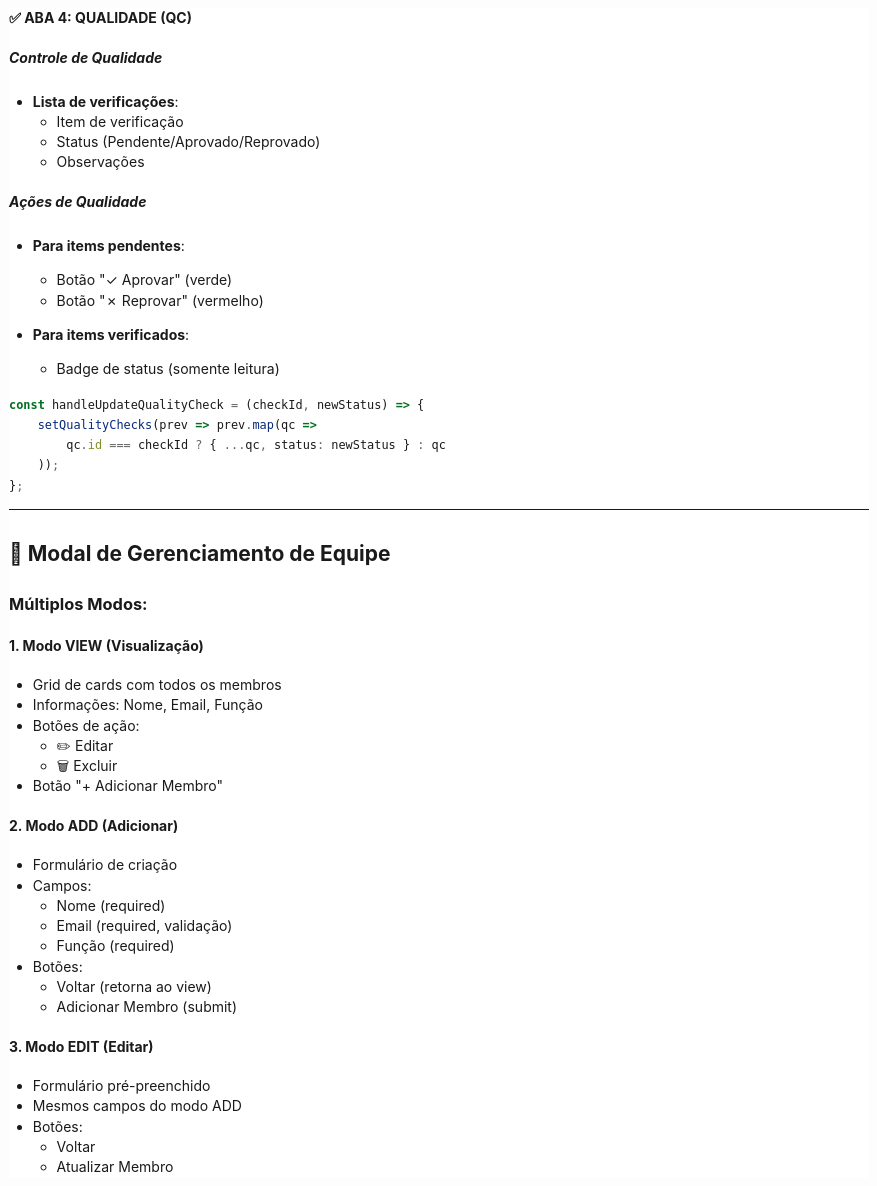 #### ✅ **ABA 4: QUALIDADE (QC)**

##### Controle de Qualidade
- **Lista de verificações**:
  - Item de verificação
  - Status (Pendente/Aprovado/Reprovado)
  - Observações

##### Ações de Qualidade
- **Para items pendentes**:
  - Botão "✓ Aprovar" (verde)
  - Botão "✗ Reprovar" (vermelho)
  
- **Para items verificados**:
  - Badge de status (somente leitura)

```typescript
const handleUpdateQualityCheck = (checkId, newStatus) => {
    setQualityChecks(prev => prev.map(qc => 
        qc.id === checkId ? { ...qc, status: newStatus } : qc
    ));
};
```

---

## 👥 Modal de Gerenciamento de Equipe

### Múltiplos Modos:

#### 1. **Modo VIEW (Visualização)**
- Grid de cards com todos os membros
- Informações: Nome, Email, Função
- Botões de ação:
  - ✏️ Editar
  - 🗑️ Excluir
- Botão "+ Adicionar Membro"

#### 2. **Modo ADD (Adicionar)**
- Formulário de criação
- Campos:
  - Nome (required)
  - Email (required, validação)
  - Função (required)
- Botões:
  - Voltar (retorna ao view)
  - Adicionar Membro (submit)

#### 3. **Modo EDIT (Editar)**
- Formulário pré-preenchido
- Mesmos campos do modo ADD
- Botões:
  - Voltar
  - Atualizar Membro
